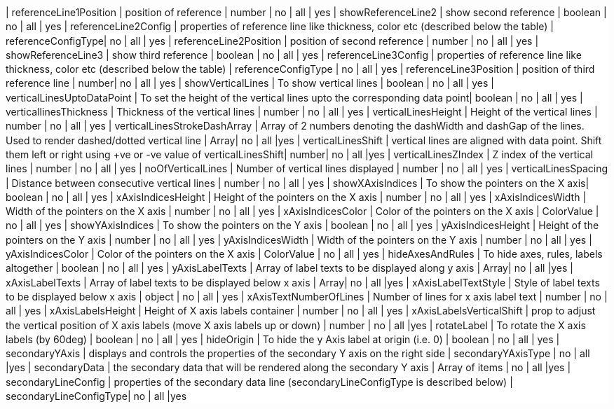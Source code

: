 | referenceLine1Position | position of reference | number | no | all | yes
| showReferenceLine2 | show second reference | boolean | no | all | yes
| referenceLine2Config | properties of reference line like thickness, color etc (described below the table) | referenceConfigType| no | all | yes
| referenceLine2Position | position of second reference | number | no | all | yes
| showReferenceLine3 | show third reference | boolean | no | all | yes
| referenceLine3Config | properties of reference line like thickness, color etc (described below the table) | referenceConfigType | no | all | yes
| referenceLine3Position | position of third reference line | number| no | all | yes
| showVerticalLines | To show vertical lines | boolean | no | all | yes
| verticalLinesUptoDataPoint | To set the height of the vertical lines upto the corresponding data point| boolean | no | all | yes
| verticallinesThickness | Thickness of the vertical lines | number | no | all | yes
| verticalLinesHeight | Height of the vertical lines | number | no | all | yes
| verticalLinesStrokeDashArray | Array of 2 numbers denoting the dashWidth and dashGap of the lines. Used to render dashed/dotted vertical line | Array<number>| no | all |yes
| verticalLinesShift | vertical lines are aligned with data point. Shift them left or right using +ve or -ve value of verticalLinesShift| number| no | all |yes
| verticalLinesZIndex | Z index of the vertical lines | number | no | all | yes
| noOfVerticalLines | Number of vertical lines displayed | number | no | all | yes
| verticalLinesSpacing | Distance between consecutive vertical lines | number | no | all | yes
| showXAxisIndices | To show the pointers on the X axis| boolean | no | all | yes
| xAxisIndicesHeight | Height of the pointers on the X axis | number | no | all | yes
| xAxisIndicesWidth | Width of the pointers on the X axis | number | no | all | yes
| xAxisIndicesColor | Color of the pointers on the X axis | ColorValue | no | all | yes
| showYAxisIndices | To show the pointers on the Y axis | boolean | no | all | yes
| yAxisIndicesHeight | Height of the pointers on the Y axis | number | no | all | yes
| yAxisIndicesWidth | Width of the pointers on the Y axis | number | no | all | yes
| yAxisIndicesColor | Color of the pointers on the X axis | ColorValue | no | all | yes
| hideAxesAndRules | To hide axes, rules, labels altogether | boolean | no | all | yes
| yAxisLabelTexts | Array of label texts to be displayed along y axis | Array<string>| no | all |yes
| xAxisLabelTexts | Array of label texts to be displayed below x axis | Array<string>| no | all |yes
| xAxisLabelTextStyle | Style of label texts to be displayed below x axis | object | no | all | yes
| xAxisTextNumberOfLines | Number of lines for x axis label text | number | no | all | yes
| xAxisLabelsHeight | Height of X axis labels container | number | no | all | yes
| xAxisLabelsVerticalShift | prop to adjust the vertical position of X axis labels (move X axis labels up or down) | number | no | all |yes
| rotateLabel | To rotate the X axis labels (by 60deg) | boolean | no | all | yes
| hideOrigin | To hide the y Axis label at origin (i.e. 0) | boolean | no | all | yes
| secondaryYAxis | displays and controls the properties of the secondary Y axis on the right side | secondaryYAxisType | no | all |yes
| secondaryData | the secondary data that will be rendered along the secondary Y axis | Array of items | no | all |yes
| secondaryLineConfig | properties of the secondary data line (secondaryLineConfigType is described below) | secondaryLineConfigType| no | all |yes
